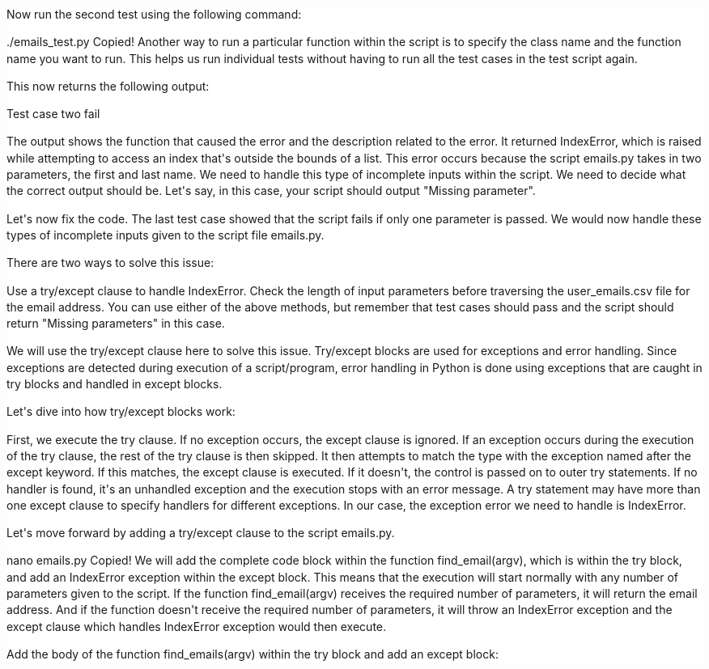 Now run the second test using the following command:

./emails_test.py
Copied!
Another way to run a particular function within the script is to specify the class name and the function name you want to run. This helps us run individual tests without having to run all the test cases in the test script again.

This now returns the following output:

Test case two fail

The output shows the function that caused the error and the description related to the error. It returned IndexError, which is raised while attempting to access an index that's outside the bounds of a list. This error occurs because the script emails.py takes in two parameters, the first and last name. We need to handle this type of incomplete inputs within the script. We need to decide what the correct output should be. Let's say, in this case, your script should output "Missing parameter".

Let's now fix the code. The last test case showed that the script fails if only one parameter is passed. We would now handle these types of incomplete inputs given to the script file emails.py.

There are two ways to solve this issue:

Use a try/except clause to handle IndexError.
Check the length of input parameters before traversing the user_emails.csv file for the email address.
You can use either of the above methods, but remember that test cases should pass and the script should return "Missing parameters" in this case.

We will use the try/except clause here to solve this issue. Try/except blocks are used for exceptions and error handling. Since exceptions are detected during execution of a script/program, error handling in Python is done using exceptions that are caught in try blocks and handled in except blocks.

Let's dive into how try/except blocks work:

First, we execute the try clause.
If no exception occurs, the except clause is ignored.
If an exception occurs during the execution of the try clause, the rest of the try clause is then skipped.
It then attempts to match the type with the exception named after the except keyword. If this matches, the except clause is executed. If it doesn't, the control is passed on to outer try statements. If no handler is found, it's an unhandled exception and the execution stops with an error message.
A try statement may have more than one except clause to specify handlers for different exceptions. In our case, the exception error we need to handle is IndexError.

Let's move forward by adding a try/except clause to the script emails.py.

nano emails.py
Copied!
We will add the complete code block within the function find_email(argv), which is within the try block, and add an IndexError exception within the except block. This means that the execution will start normally with any number of parameters given to the script. If the function find_email(argv) receives the required number of parameters, it will return the email address. And if the function doesn't receive the required number of parameters, it will throw an IndexError exception and the except clause which handles IndexError exception would then execute.

Add the body of the function find_emails(argv) within the try block and add an except block:
